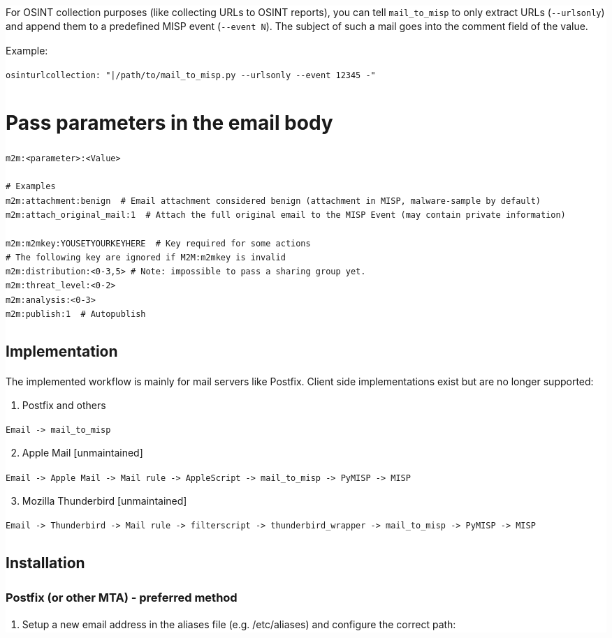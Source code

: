 For OSINT collection purposes (like collecting URLs to OSINT reports), you can tell `mail_to_misp` to only extract URLs (`--urlsonly`) and append them to a predefined MISP event (`--event N`). The subject of such a mail goes into the comment field of the value.

Example:
```
osinturlcollection: "|/path/to/mail_to_misp.py --urlsonly --event 12345 -"
```


# Pass parameters in the email body

```
m2m:<parameter>:<Value>

# Examples
m2m:attachment:benign  # Email attachment considered benign (attachment in MISP, malware-sample by default)
m2m:attach_original_mail:1  # Attach the full original email to the MISP Event (may contain private information)

m2m:m2mkey:YOUSETYOURKEYHERE  # Key required for some actions
# The following key are ignored if M2M:m2mkey is invalid
m2m:distribution:<0-3,5> # Note: impossible to pass a sharing group yet.
m2m:threat_level:<0-2>
m2m:analysis:<0-3>
m2m:publish:1  # Autopublish
```

## Implementation

The implemented workflow is mainly for mail servers like Postfix. Client side implementations exist but are no longer supported:

1. Postfix and others

`Email -> mail_to_misp`

2. Apple Mail [unmaintained]

`Email -> Apple Mail -> Mail rule -> AppleScript -> mail_to_misp -> PyMISP -> MISP`

3. Mozilla Thunderbird [unmaintained]

`Email -> Thunderbird -> Mail rule -> filterscript -> thunderbird_wrapper -> mail_to_misp -> PyMISP -> MISP`


## Installation

### Postfix (or other MTA) - preferred method

1. Setup a new email address in the aliases file (e.g. /etc/aliases) and configure the correct path:

